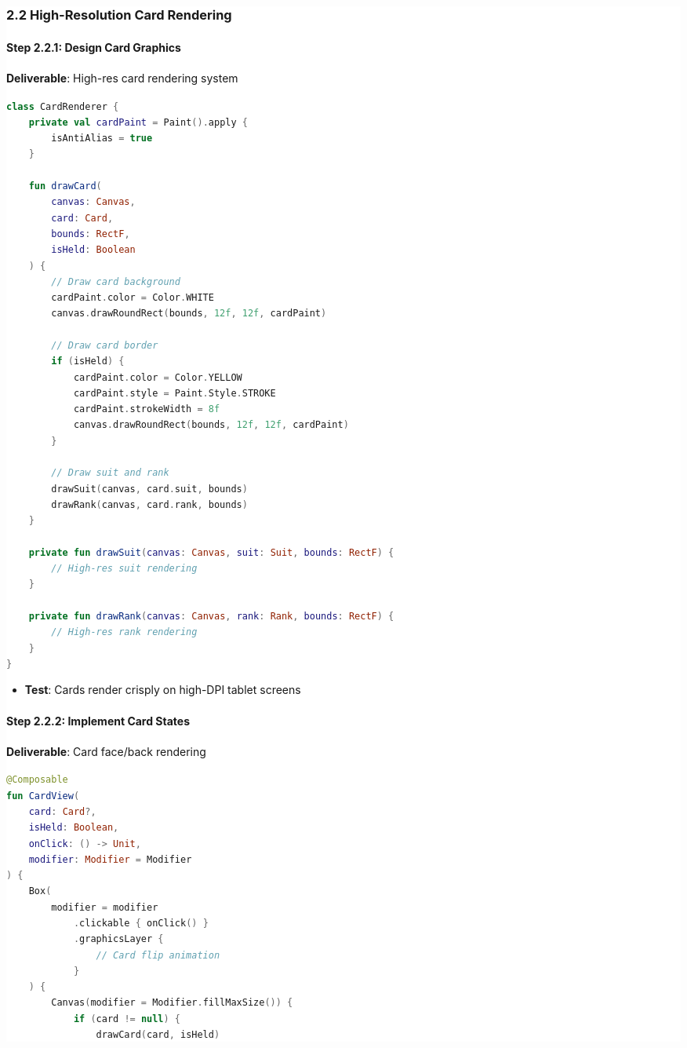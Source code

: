 ### 2.2 High-Resolution Card Rendering

#### Step 2.2.1: Design Card Graphics
**Deliverable**: High-res card rendering system
```kotlin
class CardRenderer {
    private val cardPaint = Paint().apply {
        isAntiAlias = true
    }
    
    fun drawCard(
        canvas: Canvas,
        card: Card,
        bounds: RectF,
        isHeld: Boolean
    ) {
        // Draw card background
        cardPaint.color = Color.WHITE
        canvas.drawRoundRect(bounds, 12f, 12f, cardPaint)
        
        // Draw card border
        if (isHeld) {
            cardPaint.color = Color.YELLOW
            cardPaint.style = Paint.Style.STROKE
            cardPaint.strokeWidth = 8f
            canvas.drawRoundRect(bounds, 12f, 12f, cardPaint)
        }
        
        // Draw suit and rank
        drawSuit(canvas, card.suit, bounds)
        drawRank(canvas, card.rank, bounds)
    }
    
    private fun drawSuit(canvas: Canvas, suit: Suit, bounds: RectF) {
        // High-res suit rendering
    }
    
    private fun drawRank(canvas: Canvas, rank: Rank, bounds: RectF) {
        // High-res rank rendering
    }
}
```
- **Test**: Cards render crisply on high-DPI tablet screens

#### Step 2.2.2: Implement Card States
**Deliverable**: Card face/back rendering
```kotlin
@Composable
fun CardView(
    card: Card?,
    isHeld: Boolean,
    onClick: () -> Unit,
    modifier: Modifier = Modifier
) {
    Box(
        modifier = modifier
            .clickable { onClick() }
            .graphicsLayer {
                // Card flip animation
            }
    ) {
        Canvas(modifier = Modifier.fillMaxSize()) {
            if (card != null) {
                drawCard(card, isHeld)
```